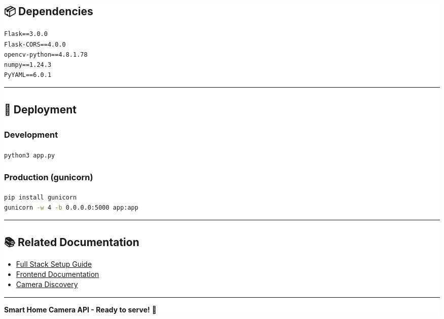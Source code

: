## 📦 Dependencies

```
Flask==3.0.0
Flask-CORS==4.0.0
opencv-python==4.8.1.78
numpy==1.24.3
PyYAML==6.0.1
```

---

## 🚀 Deployment

### **Development**

```bash
python3 app.py
```

### **Production (gunicorn)**

```bash
pip install gunicorn
gunicorn -w 4 -b 0.0.0.0:5000 app:app
```

---

## 📚 Related Documentation

- [Full Stack Setup Guide](../../FULL_STACK_SETUP.md)
- [Frontend Documentation](../../Frontend/camera-viewer/README.md)
- [Camera Discovery](../device_connectivity/camera/discovery.py)

---

**Smart Home Camera API - Ready to serve!** 🚀

